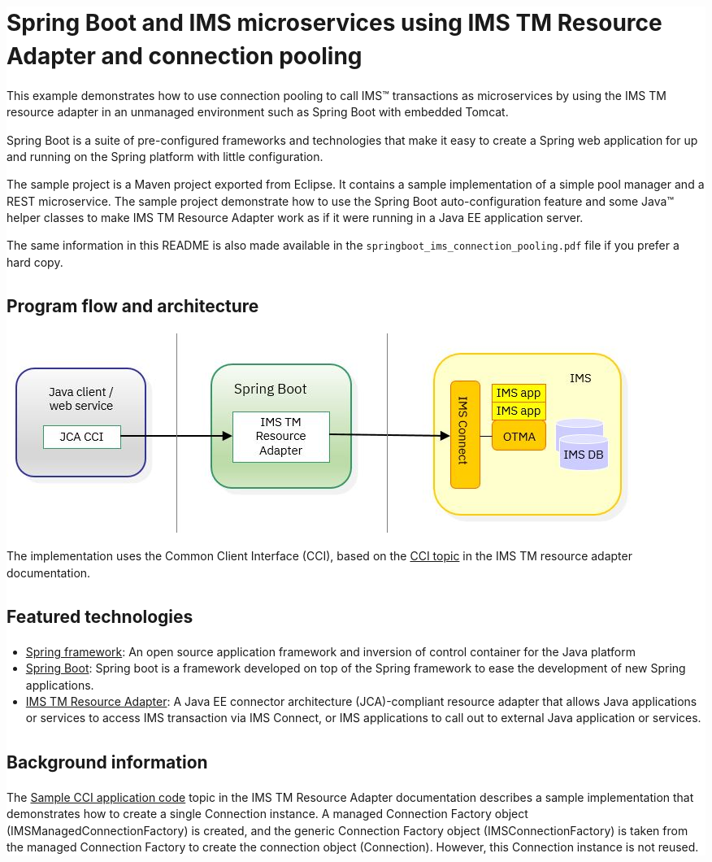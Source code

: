 
# Spring Boot and IMS microservices using IMS TM Resource Adapter and connection pooling

This example demonstrates how to use connection pooling to call IMS™ transactions as microservices by using the IMS TM resource 
adapter in an unmanaged environment such as Spring Boot with embedded Tomcat.
 
Spring Boot is a suite of pre-configured frameworks and technologies that make it easy to create a Spring web application for up and running on the Spring platform with little configuration.  

The sample project is a Maven project exported from Eclipse.  It contains a sample implementation of a simple pool manager and a REST microservice. The sample project 
demonstrate how to use the Spring Boot auto-configuration feature and some Java™ helper classes to make IMS TM Resource Adapter work as if it were running in a Java EE application server.

The same information in this README is also made available in the `springboot_ims_connection_pooling.pdf` file if you prefer a hard copy.

## Program flow and architecture
![flow_diagram](./media/springboot_ims_connpooling.jpg)

The implementation uses the Common Client Interface (CCI), based on the [CCI topic](https://www.ibm.com/support/knowledgecenter/en/SSEPH2_14.1.0/com.ibm.ims14.doc.tmra/topics/cimsCCIoverview.htm) 
in the  IMS TM resource adapter documentation.

## Featured technologies

* [Spring framework](https://spring.io/): An open source application framework and inversion of control container for the Java platform 
* [Spring Boot](http://projects.spring.io/spring-boot/)</a>: Spring boot is a framework developed on top of the Spring framework to ease the development of new Spring applications. 
* [IMS TM Resource Adapter](https://www.ibm.com/support/knowledgecenter/SSEPH2_14.1.0/com.ibm.ims14.doc.tmra/topics/tmresoverview.htm): A Java EE connector architecture (JCA)-compliant resource adapter that allows Java applications or services to access IMS transaction via IMS Connect, or IMS applications to call out to external Java application or services.

## Background information
The [Sample CCI application code](https://www.ibm.com/support/knowledgecenter/en/SSEPH2_14.1.0/com.ibm.ims14.doc.tmra/topics/rimssamplecci.htm) topic in the IMS TM Resource Adapter documentation
 describes a sample implementation that demonstrates how to create a single Connection instance.  A managed Connection Factory object (IMSManagedConnectionFactory) is created, 
 and the generic Connection Factory object (IMSConnectionFactory) is taken from the managed Connection Factory to create the connection object (Connection). However, this Connection instance is not reused.
